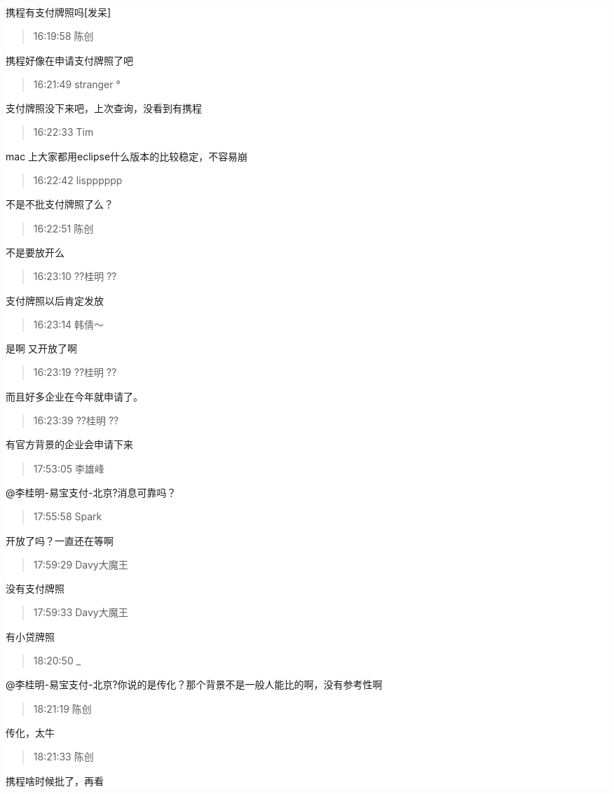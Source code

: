 携程有支付牌照吗[发呆]  
   
> 16:19:58  陈创  
   
携程好像在申请支付牌照了吧  
   
> 16:21:49  stranger  °  
   
支付牌照没下来吧，上次查询，没看到有携程  
   
> 16:22:33  Tim  
   
mac 上大家都用eclipse什么版本的比较稳定，不容易崩  
   
> 16:22:42  lispppppp  
   
不是不批支付牌照了么？  
   
> 16:22:51  陈创  
   
不是要放开么  
   
> 16:23:10  ??桂明 ??  
   
支付牌照以后肯定发放  
   
> 16:23:14  韩倩～  
   
是啊 又开放了啊   
   
> 16:23:19  ??桂明 ??  
   
而且好多企业在今年就申请了。  
   
> 16:23:39  ??桂明 ??  
   
有官方背景的企业会申请下来  
   
> 17:53:05  李雄峰  
   
@李桂明-易宝支付-北京?消息可靠吗？  
   
> 17:55:58  Spark  
   
开放了吗？一直还在等啊  
   
> 17:59:29  Davy大魔王  
   
没有支付牌照  
   
> 17:59:33  Davy大魔王  
   
有小贷牌照  
   
> 18:20:50  _  
   
@李桂明-易宝支付-北京?你说的是传化？那个背景不是一般人能比的啊，没有参考性啊  
   
> 18:21:19  陈创  
   
传化，太牛  
   
> 18:21:33  陈创  
   
携程啥时候批了，再看  
   